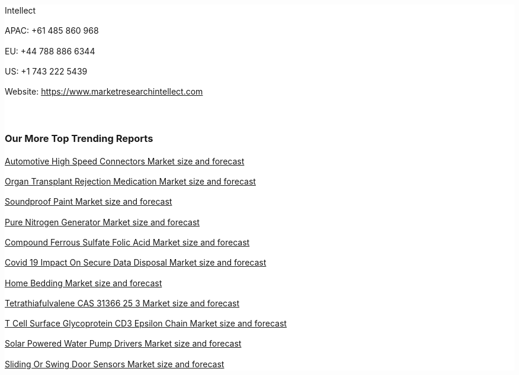 Intellect</p><p>APAC: +61 485 860 968</p><p>EU: +44 788 886 6344</p><p>US: +1 743 222 5439</p></div><div class="article-main__content" data-test-id="publishing-text-block"><p><span class="">Website:&nbsp;https://www.marketresearchintellect.com</span></p></div></div><div class="article-main__content" data-test-id="publishing-text-block">&nbsp;</div><h3>Our More Top Trending Reports</h3><p><a href="https://www.marketresearchintellect.com/pt/product/global-automotive-high-speed-connectors-market/">Automotive High Speed Connectors  Market size and forecast</a></p><p><a href="https://www.marketresearchintellect.com/it/product/global-organ-transplant-rejection-medication-market-size-and-forcast/">Organ Transplant Rejection Medication  Market size and forecast</a></p><p><a href="https://www.marketresearchintellect.com/nl/product/global-soundproof-paint-market-size-and-forecast/">Soundproof Paint  Market size and forecast</a></p><p><a href="https://www.marketresearchintellect.com/ko/product/pure-nitrogen-generator-market/">Pure Nitrogen Generator  Market size and forecast</a></p><p><a href="https://www.marketresearchintellect.com/zh/product/global-compound-ferrous-sulfate-folic-acid-market/">Compound Ferrous Sulfate Folic Acid  Market size and forecast</a></p><p><a href="https://www.marketresearchintellect.com/es/product/covid-19-impact-on-secure-data-disposal-market-size-forecast/">Covid 19 Impact On Secure Data Disposal  Market size and forecast</a></p><p><a href="https://www.marketresearchintellect.com/product/home-bedding-market/">Home Bedding  Market size and forecast</a></p><p><a href="https://www.marketresearchintellect.com/ja/product/tetrathiafulvalene-cas-31366-25-3-market/">Tetrathiafulvalene CAS 31366 25 3  Market size and forecast</a></p><p><a href="https://www.marketresearchintellect.com/ar/product/global-t-cell-surface-glycoprotein-cd3-epsilon-chain-market/">T Cell Surface Glycoprotein CD3 Epsilon Chain  Market size and forecast</a></p><p><a href="https://www.marketresearchintellect.com/pt/product/global-solar-powered-water-pump-drivers-market/">Solar Powered Water Pump Drivers  Market size and forecast</a></p><p><a href="https://www.marketresearchintellect.com/it/product/global-sliding-or-swing-door-sensors-market-size-and-forecast/">Sliding Or Swing Door Sensors  Market size and forecast</a></p>